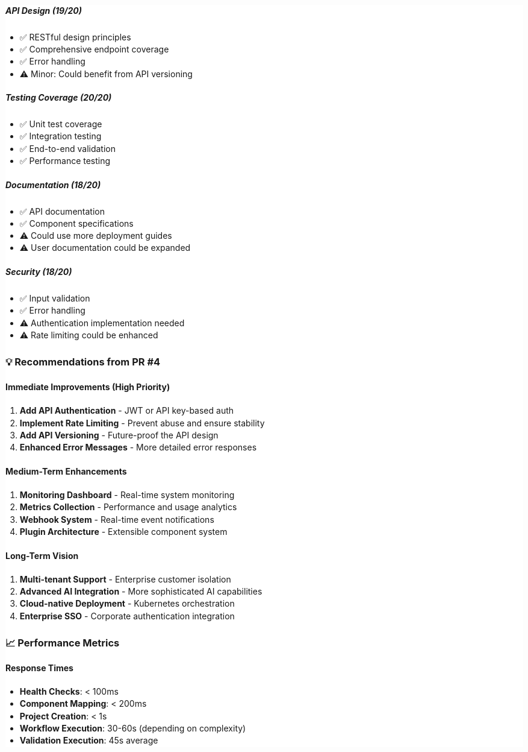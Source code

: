 ##### **API Design (19/20)**
- ✅ RESTful design principles
- ✅ Comprehensive endpoint coverage
- ✅ Error handling
- ⚠️ Minor: Could benefit from API versioning

##### **Testing Coverage (20/20)**
- ✅ Unit test coverage
- ✅ Integration testing
- ✅ End-to-end validation
- ✅ Performance testing

##### **Documentation (18/20)**
- ✅ API documentation
- ✅ Component specifications
- ⚠️ Could use more deployment guides
- ⚠️ User documentation could be expanded

##### **Security (18/20)**
- ✅ Input validation
- ✅ Error handling
- ⚠️ Authentication implementation needed
- ⚠️ Rate limiting could be enhanced

### 💡 **Recommendations from PR #4**

#### **Immediate Improvements (High Priority)**
1. **Add API Authentication** - JWT or API key-based auth
2. **Implement Rate Limiting** - Prevent abuse and ensure stability
3. **Add API Versioning** - Future-proof the API design
4. **Enhanced Error Messages** - More detailed error responses

#### **Medium-Term Enhancements**
1. **Monitoring Dashboard** - Real-time system monitoring
2. **Metrics Collection** - Performance and usage analytics
3. **Webhook System** - Real-time event notifications
4. **Plugin Architecture** - Extensible component system

#### **Long-Term Vision**
1. **Multi-tenant Support** - Enterprise customer isolation
2. **Advanced AI Integration** - More sophisticated AI capabilities
3. **Cloud-native Deployment** - Kubernetes orchestration
4. **Enterprise SSO** - Corporate authentication integration

### 📈 **Performance Metrics**

#### **Response Times**
- **Health Checks**: < 100ms
- **Component Mapping**: < 200ms
- **Project Creation**: < 1s
- **Workflow Execution**: 30-60s (depending on complexity)
- **Validation Execution**: 45s average
